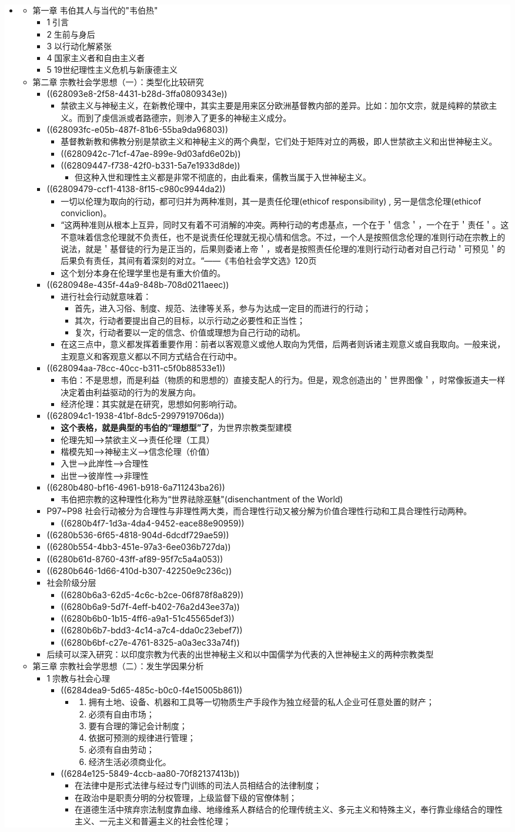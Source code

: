 - ![理性化及其限制——韦伯思想引论 (苏国勋) (z-lib.org).pdf](../assets/理性化及其限制——韦伯思想引论_(苏国勋)_(z-lib.org)_1652593577393_0.pdf)
	- 第一章  韦伯其人与当代的"韦伯热"
		- 1 引言
		- 2 生前与身后
		- 3 以行动化解紧张
		- 4 国家主义者和自由主义者
		- 5 19世纪理性主义危机与新康德主义
	- 第二章 宗教社会学思想（一）：类型化比较研究
		- ((628093e8-2f58-4431-b28d-3ffa0809343e))
			- 禁欲主义与神秘主义，在新教伦理中，其实主要是用来区分欧洲基督教内部的差异。比如：加尔文宗，就是纯粹的禁欲主义。而到了虔信派或者路德宗，则渗入了更多的神秘主义成分。
		- ((628093fc-e05b-487f-81b6-55ba9da96803))
			- 基督教新教和佛教分别是禁欲主义和神秘主义的两个典型，它们处于矩阵对立的两极，即人世禁欲主义和出世神秘主义。
			- ((6280942c-71cf-47ae-899e-9d03afd6e02b))
			- ((62809447-f738-42f0-b331-5a7e1933d8de))
				- 但这种入世和理性主义都是非常不彻底的，由此看来，儒教当属于入世神秘主义。
		- ((62809479-ccf1-4138-8f15-c980c9944da2))
			- 一切以伦理为取向的行动，都可归并为两种准则，其一是责任伦理(ethicof responsibility) , 另一是信念伦理(ethicof conviclion)。
			- “这两种准则从根本上互异，同时又有着不可消解的冲突。两种行动的考虑基点，一个在于＇信念＇，一个在于＇责任＇。这不意味着信念伦理就不负责任，也不是说责任伦理就无视心情和信念。不过，一个人是按照信念伦理的准则行动在宗教上的说法，就是＇基督徒的行为是正当的，后果则委诸上帝＇，或者是按照责任伦理的准则行动行动者对自己行动＇可预见＇的后果负有责任，其间有着深刻的对立。“——《韦伯社会学文选》120页
			- 这个划分本身在伦理学里也是有重大价值的。
		- ((6280948e-435f-44a9-848b-708d0211aeec))
			- 进行社会行动就意味着：
				- 首先，进入习俗、制度、规范、法律等关系，参与为达成一定目的而进行的行动；
				- 其次，行动者要提出自己的目标，以示行动之必要性和正当性；
				- 复次，行动者要以一定的信念、价值或理想为自己行动的动机。
			- 在这三点中，意义都发挥着重要作用：前者以客观意义或他人取向为凭借，后两者则诉诸主观意义或自我取向。一般来说，主观意义和客观意义都以不同方式结合在行动中。
		- ((628094aa-78cc-40cc-b311-c5f0b88533e1))
			- 韦伯：不是思想，而是利益（物质的和思想的）直接支配人的行为。但是，观念创造出的＇世界图像＇，时常像扳道夫一样决定着由利益驱动的行为的发展方向。
			- 经济伦理：其实就是在研究，思想如何影响行动。
		- ((628094c1-1938-41bf-8dc5-2997919706da))
			- **这个表格，就是典型的韦伯的“理想型”了**，为世界宗教类型建模
			- 伦理先知-->禁欲主义-->责任伦理（工具）
			- 楷模先知-->神秘主义-->信念伦理（价值）
			- 入世-->此岸性-->合理性
			- 出世-->彼岸性-->非理性
		- ((6280b480-bf16-4961-b918-6a711243ba26))
			- 韦伯把宗教的这种理性化称为“世界祛除巫魅"(disenchantment  of the World)
		- P97~P98 社会行动被分为合理性与非理性两大类，而合理性行动又被分解为价值合理性行动和工具合理性行动两种。
			- ((6280b4f7-1d3a-4da4-9452-eace88e90959))
		- ((6280b536-6f65-4818-904d-6dcdf729ae59))
		- ((6280b554-4bb3-451e-97a3-6ee036b727da))
		- ((6280b61d-8760-43ff-af89-95f7c5a4a053))
		- ((6280b646-1d66-410d-b307-42250e9c236c))
		- 社会阶级分层
			- ((6280b6a3-62d5-4c6c-b2ce-06f878f8a829))
			- ((6280b6a9-5d7f-4eff-b402-76a2d43ee37a))
			- ((6280b6b0-1b15-4ff6-a9a1-51c45565def3))
			- ((6280b6b7-bdd3-4c14-a7c4-dda0c23ebef7))
			- ((6280b6bf-c27e-4761-8325-a0a3ec33a74f))
		- 后续可以深入研究：以印度宗教为代表的出世神秘主义和以中国儒学为代表的入世神秘主义的两种宗教类型
	- 第三章 宗教社会学思想（二）：发生学因果分析
		- 1 宗教与社会心理
			- ((6284dea9-5d65-485c-b0c0-f4e15005b861))
				- 1. 拥有土地、设备、机器和工具等一切物质生产手段作为独立经营的私人企业可任意处置的财产；
				  2. 必须有自由市场；
				  3. 要有合理的簿记会计制度；
				  4. 依据可预测的规律进行管理；
				  5. 必须有自由劳动；
				  6. 经济生活必须商业化。
			- ((6284e125-5849-4ccb-aa80-70f82137413b))
				- 在法律中是形式法律与经过专门训练的司法人员相结合的法律制度；
				- 在政治中是职责分明的分权管理，上级监督下级的官僚体制；
				- 在道德生活中殡弃宗法制度靠血缘、地缘维系人群结合的伦理传统主义、多元主义和特殊主义，奉行靠业缘结合的理性主义、一元主义和普遍主义的社会性伦理；